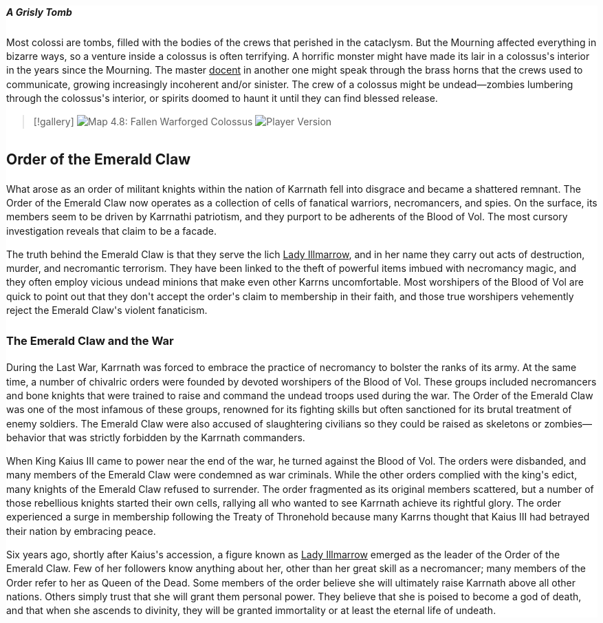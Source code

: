 ##### A Grisly Tomb

Most colossi are tombs, filled with the bodies of the crews that perished in the cataclysm. But the Mourning affected everything in bizarre ways, so a venture inside a colossus is often terrifying. A horrific monster might have made its lair in a colossus's interior in the years since the Mourning. The master [docent](/3-Mechanics/CLI/items/docent-erlw.md) in another one might speak through the brass horns that the crews used to communicate, growing increasingly incoherent and/or sinister. The crew of a colossus might be undead—zombies lumbering through the colossus's interior, or spirits doomed to haunt it until they can find blessed release.

> [!gallery]
> ![Map 4.8: Fallen Warforged Colossus](/3-Mechanics/CLI/books/eberron-rising-from-the-last-war/img/125-map48_fallenwarforge.webp#gallery)
> ![Player Version](/3-Mechanics/CLI/books/eberron-rising-from-the-last-war/img/126-map48_fallenwarforge-player.webp#gallery)

## Order of the Emerald Claw

What arose as an order of militant knights within the nation of Karrnath fell into disgrace and became a shattered remnant. The Order of the Emerald Claw now operates as a collection of cells of fanatical warriors, necromancers, and spies. On the surface, its members seem to be driven by Karrnathi patriotism, and they purport to be adherents of the Blood of Vol. The most cursory investigation reveals that claim to be a facade.

The truth behind the Emerald Claw is that they serve the lich [Lady Illmarrow](/3-Mechanics/CLI/bestiary/npc/lady-illmarrow-erlw.md), and in her name they carry out acts of destruction, murder, and necromantic terrorism. They have been linked to the theft of powerful items imbued with necromancy magic, and they often employ vicious undead minions that make even other Karrns uncomfortable. Most worshipers of the Blood of Vol are quick to point out that they don't accept the order's claim to membership in their faith, and those true worshipers vehemently reject the Emerald Claw's violent fanaticism.

### The Emerald Claw and the War

During the Last War, Karrnath was forced to embrace the practice of necromancy to bolster the ranks of its army. At the same time, a number of chivalric orders were founded by devoted worshipers of the Blood of Vol. These groups included necromancers and bone knights that were trained to raise and command the undead troops used during the war. The Order of the Emerald Claw was one of the most infamous of these groups, renowned for its fighting skills but often sanctioned for its brutal treatment of enemy soldiers. The Emerald Claw were also accused of slaughtering civilians so they could be raised as skeletons or zombies—behavior that was strictly forbidden by the Karrnath commanders.

When King Kaius III came to power near the end of the war, he turned against the Blood of Vol. The orders were disbanded, and many members of the Emerald Claw were condemned as war criminals. While the other orders complied with the king's edict, many knights of the Emerald Claw refused to surrender. The order fragmented as its original members scattered, but a number of those rebellious knights started their own cells, rallying all who wanted to see Karrnath achieve its rightful glory. The order experienced a surge in membership following the Treaty of Thronehold because many Karrns thought that Kaius III had betrayed their nation by embracing peace.

Six years ago, shortly after Kaius's accession, a figure known as [Lady Illmarrow](/3-Mechanics/CLI/bestiary/npc/lady-illmarrow-erlw.md) emerged as the leader of the Order of the Emerald Claw. Few of her followers know anything about her, other than her great skill as a necromancer; many members of the Order refer to her as Queen of the Dead. Some members of the order believe she will ultimately raise Karrnath above all other nations. Others simply trust that she will grant them personal power. They believe that she is poised to become a god of death, and that when she ascends to divinity, they will be granted immortality or at least the eternal life of undeath.
